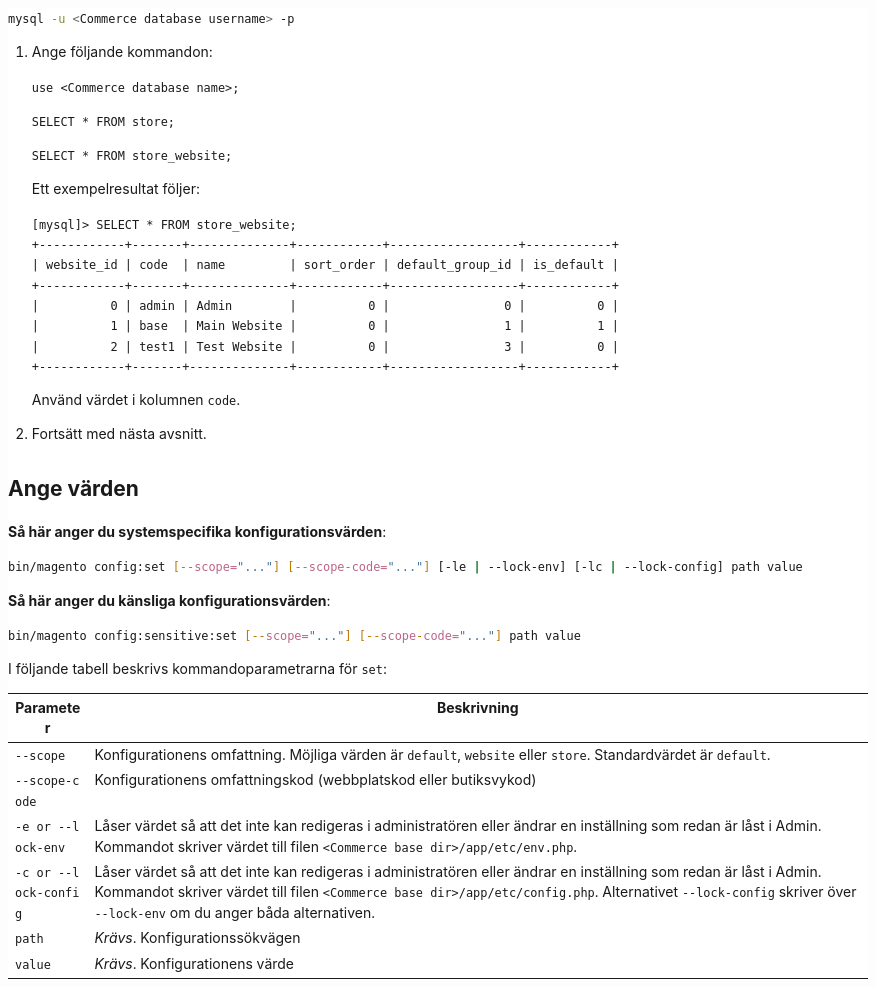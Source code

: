    ```bash
   mysql -u <Commerce database username> -p
   ```

1. Ange följande kommandon:

   ```shell
   use <Commerce database name>;
   ```

   ```shell
   SELECT * FROM store;
   ```

   ```shell
   SELECT * FROM store_website;
   ```

   Ett exempelresultat följer:

   ```
   [mysql]> SELECT * FROM store_website;
   +------------+-------+--------------+------------+------------------+------------+
   | website_id | code  | name         | sort_order | default_group_id | is_default |
   +------------+-------+--------------+------------+------------------+------------+
   |          0 | admin | Admin        |          0 |                0 |          0 |
   |          1 | base  | Main Website |          0 |                1 |          1 |
   |          2 | test1 | Test Website |          0 |                3 |          0 |
   +------------+-------+--------------+------------+------------------+------------+
   ```

   Använd värdet i kolumnen `code`.

1. Fortsätt med nästa avsnitt.

## Ange värden

**Så här anger du systemspecifika konfigurationsvärden**:

```bash
bin/magento config:set [--scope="..."] [--scope-code="..."] [-le | --lock-env] [-lc | --lock-config] path value
```

**Så här anger du känsliga konfigurationsvärden**:

```bash
bin/magento config:sensitive:set [--scope="..."] [--scope-code="..."] path value
```

I följande tabell beskrivs kommandoparametrarna för `set`:

| Parameter | Beskrivning |
| --- | --- |
| `--scope` | Konfigurationens omfattning. Möjliga värden är `default`, `website` eller `store`. Standardvärdet är `default`. |
| `--scope-code` | Konfigurationens omfattningskod (webbplatskod eller butiksvykod) |
| `-e or --lock-env` | Låser värdet så att det inte kan redigeras i administratören eller ändrar en inställning som redan är låst i Admin. Kommandot skriver värdet till filen `<Commerce base dir>/app/etc/env.php`. |
| `-c or --lock-config` | Låser värdet så att det inte kan redigeras i administratören eller ändrar en inställning som redan är låst i Admin. Kommandot skriver värdet till filen `<Commerce base dir>/app/etc/config.php`. Alternativet `--lock-config` skriver över `--lock-env` om du anger båda alternativen. |
| `path` | _Krävs_. Konfigurationssökvägen |
| `value` | _Krävs_. Konfigurationens värde |
